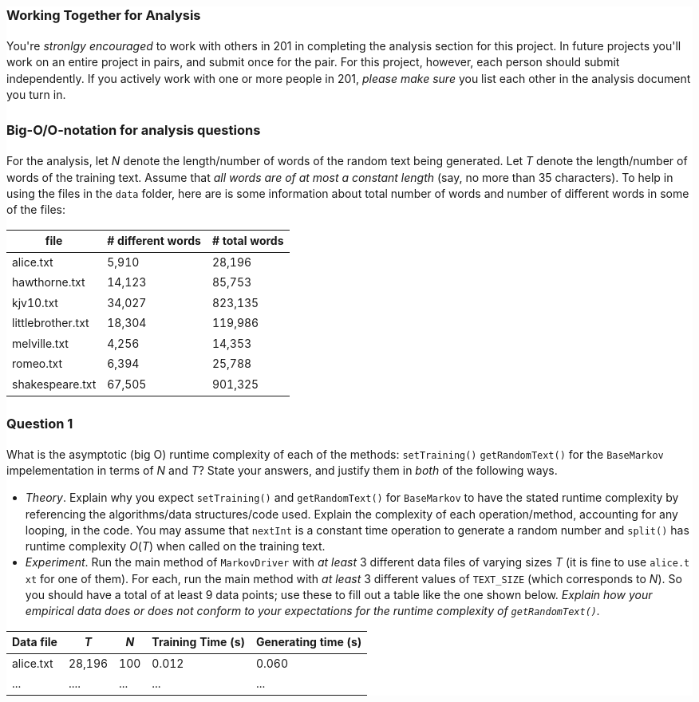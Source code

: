 ### Working Together for Analysis

You're *stronlgy encouraged* to work with others in 201 in completing the analysis section for this project. In future projects you'll work on an entire project in pairs, and submit once for the pair. For this project, however, each person should submit independently. If you actively work with one or more people in 201, *please make sure* you list each other in the analysis document you turn in.

### Big-O/O-notation for analysis questions

For the analysis, let $`N`$ denote the length/number of words of the random text being generated. Let $`T`$ denote the length/number of words of the training text. Assume that *all words are of at most a constant length* (say, no more than 35 characters). To help in using the files in the `data` folder, here are is some information about total number of words and number of different words in some of the files:

|file    |# different words| # total words|
|--------|---------------|--------------|
|alice.txt| 5,910 | 28,196 |
|hawthorne.txt| 14,123| 85,753|
|kjv10.txt| 34,027 | 823,135|
|littlebrother.txt|18,304| 119,986|
|melville.txt| 4,256 | 14,353|
|romeo.txt| 6,394 | 25,788 |
| shakespeare.txt | 67,505 | 901,325|

### Question 1

What is the asymptotic (big O) runtime complexity of each of the methods: `setTraining()` `getRandomText()` for the `BaseMarkov` impelementation in terms of $`N`$ and $`T`$? State your answers, and justify them in *both* of the following ways.

- *Theory*. Explain why you expect `setTraining()` and `getRandomText()` for `BaseMarkov` to have the stated runtime complexity by referencing the algorithms/data structures/code used. Explain the complexity of each operation/method, accounting for any looping, in the code. You may assume that `nextInt` is a constant time operation to generate a random number and `split()` has runtime complexity $`O(T)`$ when called on the training text.
- *Experiment*. Run the main method of `MarkovDriver` with *at least* 3 different data files of varying sizes $`T`$ (it is fine to use `alice.txt` for one of them). For each, run the main method with *at least* 3 different values of `TEXT_SIZE` (which corresponds to $`N`$). So you should have a total of at least 9 data points; use these to fill out a table like the one shown below. *Explain how your empirical data does or does not conform to your expectations for the runtime complexity of `getRandomText()`.*

| Data file    | $`T`$    | $`N`$    | Training Time (s)    | Generating time (s)    |
| ------------ | -------- | -------- | -------------------- | ---------------------- |
| alice.txt    | 28,196   | 100      | 0.012                | 0.060                  |
| ...          | ....     | ...      | ...                  | ...                    |
